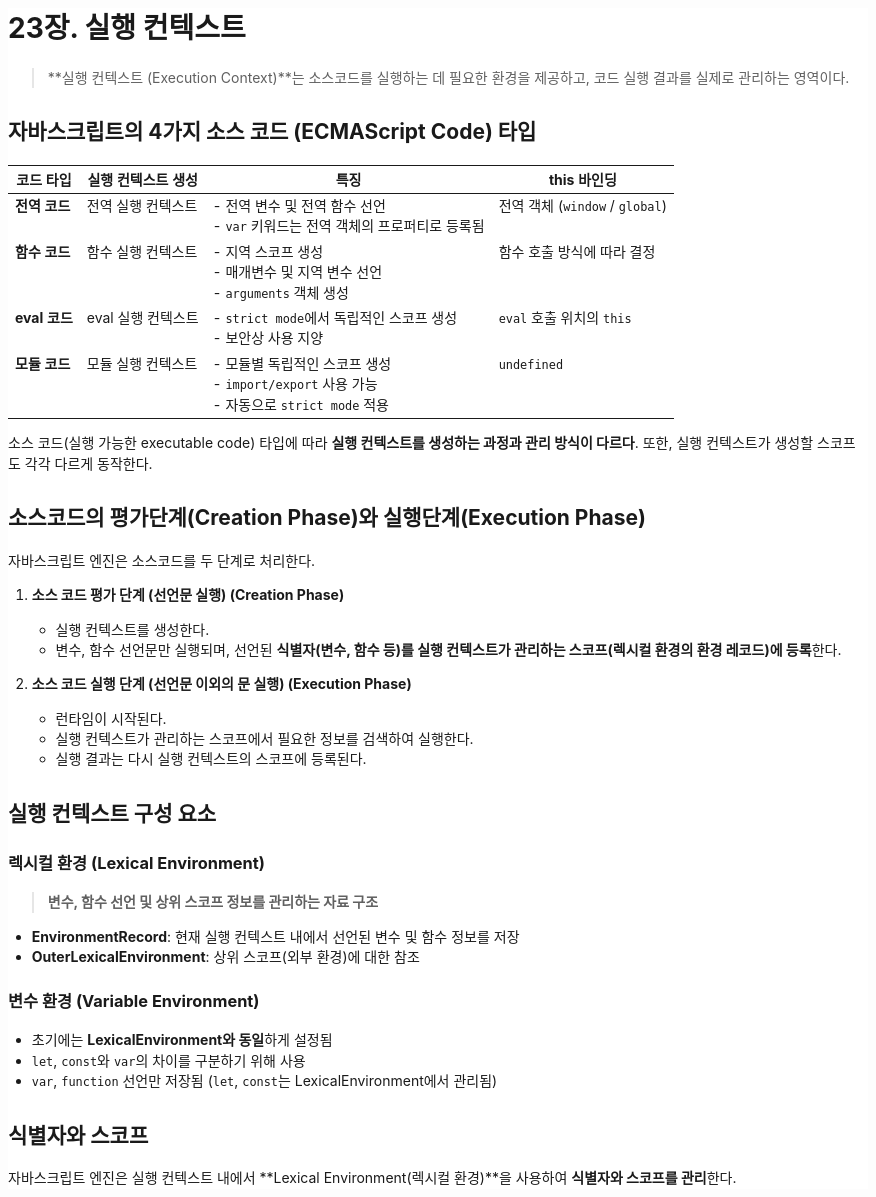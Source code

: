 # **23장. 실행 컨텍스트**

> **실행 컨텍스트 (Execution Context)**는 소스코드를 실행하는 데 필요한 환경을 제공하고, 코드 실행 결과를 실제로 관리하는 영역이다.

## **자바스크립트의 4가지 소스 코드 (ECMAScript Code) 타입**

| **코드 타입** | **실행 컨텍스트 생성** | **특징**                                                                                        | **this 바인딩**                 |
| ------------- | ---------------------- | ----------------------------------------------------------------------------------------------- | ------------------------------- |
| **전역 코드** | 전역 실행 컨텍스트     | - 전역 변수 및 전역 함수 선언 <br>- `var` 키워드는 전역 객체의 프로퍼티로 등록됨                | 전역 객체 (`window` / `global`) |
| **함수 코드** | 함수 실행 컨텍스트     | - 지역 스코프 생성 <br>- 매개변수 및 지역 변수 선언 <br>- `arguments` 객체 생성                 | 함수 호출 방식에 따라 결정      |
| **eval 코드** | eval 실행 컨텍스트     | - `strict mode`에서 독립적인 스코프 생성 <br>- 보안상 사용 지양                                 | `eval` 호출 위치의 `this`       |
| **모듈 코드** | 모듈 실행 컨텍스트     | - 모듈별 독립적인 스코프 생성 <br>- `import/export` 사용 가능 <br>- 자동으로 `strict mode` 적용 | `undefined`                     |

소스 코드(실행 가능한 executable code) 타입에 따라 **실행 컨텍스트를 생성하는 과정과 관리 방식이 다르다**. 또한, 실행 컨텍스트가 생성할 스코프도 각각 다르게 동작한다.

## 소스코드의 평가단계(Creation Phase)와 실행단계(Execution Phase)

자바스크립트 엔진은 소스코드를 두 단계로 처리한다.

1. **소스 코드 평가 단계 (선언문 실행) (Creation Phase)**

   - 실행 컨텍스트를 생성한다.
   - 변수, 함수 선언문만 실행되며, 선언된 **식별자(변수, 함수 등)를 실행 컨텍스트가 관리하는 스코프(렉시컬 환경의 환경 레코드)에 등록**한다.

2. **소스 코드 실행 단계 (선언문 이외의 문 실행) (Execution Phase)**

   - 런타임이 시작된다.
   - 실행 컨텍스트가 관리하는 스코프에서 필요한 정보를 검색하여 실행한다.
   - 실행 결과는 다시 실행 컨텍스트의 스코프에 등록된다.

## 실행 컨텍스트 구성 요소

### 렉시컬 환경 (Lexical Environment)

> **변수, 함수 선언 및 상위 스코프 정보를 관리하는 자료 구조**

- **EnvironmentRecord**: 현재 실행 컨텍스트 내에서 선언된 변수 및 함수 정보를 저장
- **OuterLexicalEnvironment**: 상위 스코프(외부 환경)에 대한 참조

### 변수 환경 (Variable Environment)

- 초기에는 **LexicalEnvironment와 동일**하게 설정됨
- `let`, `const`와 `var`의 차이를 구분하기 위해 사용
- `var`, `function` 선언만 저장됨 (`let`, `const`는 LexicalEnvironment에서 관리됨)

## 식별자와 스코프

자바스크립트 엔진은 실행 컨텍스트 내에서 **Lexical Environment(렉시컬 환경)**을 사용하여 **식별자와 스코프를 관리**한다.
